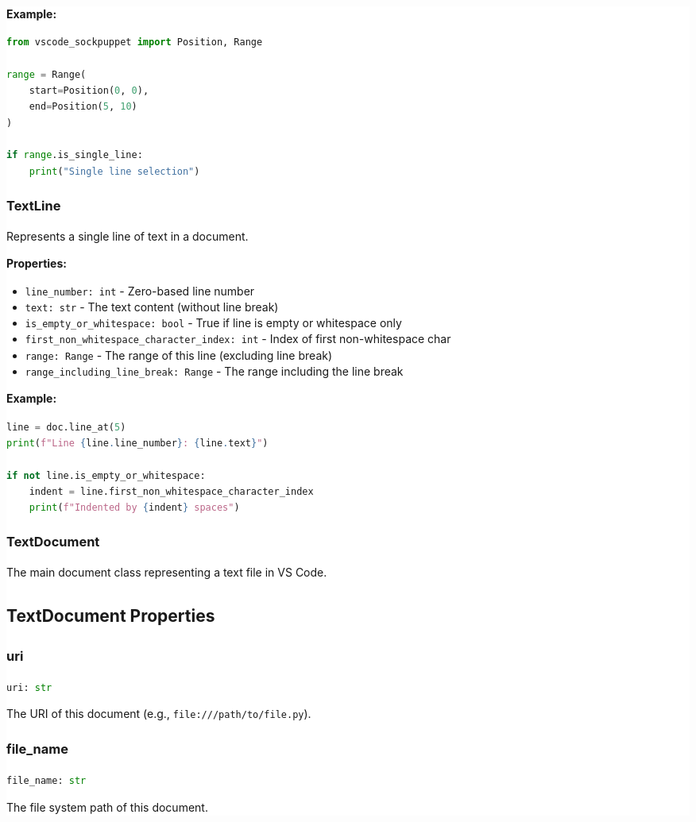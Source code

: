 **Example:**
```python
from vscode_sockpuppet import Position, Range

range = Range(
    start=Position(0, 0),
    end=Position(5, 10)
)

if range.is_single_line:
    print("Single line selection")
```

### TextLine

Represents a single line of text in a document.

**Properties:**
- `line_number: int` - Zero-based line number
- `text: str` - The text content (without line break)
- `is_empty_or_whitespace: bool` - True if line is empty or whitespace only
- `first_non_whitespace_character_index: int` - Index of first non-whitespace char
- `range: Range` - The range of this line (excluding line break)
- `range_including_line_break: Range` - The range including the line break

**Example:**
```python
line = doc.line_at(5)
print(f"Line {line.line_number}: {line.text}")

if not line.is_empty_or_whitespace:
    indent = line.first_non_whitespace_character_index
    print(f"Indented by {indent} spaces")
```

### TextDocument

The main document class representing a text file in VS Code.

## TextDocument Properties

### uri
```python
uri: str
```
The URI of this document (e.g., `file:///path/to/file.py`).

### file_name
```python
file_name: str
```
The file system path of this document.
